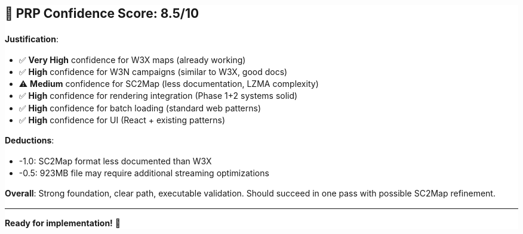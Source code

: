 
## 🎯 PRP Confidence Score: **8.5/10**

**Justification**:
- ✅ **Very High** confidence for W3X maps (already working)
- ✅ **High** confidence for W3N campaigns (similar to W3X, good docs)
- ⚠️ **Medium** confidence for SC2Map (less documentation, LZMA complexity)
- ✅ **High** confidence for rendering integration (Phase 1+2 systems solid)
- ✅ **High** confidence for batch loading (standard web patterns)
- ✅ **High** confidence for UI (React + existing patterns)

**Deductions**:
- -1.0: SC2Map format less documented than W3X
- -0.5: 923MB file may require additional streaming optimizations

**Overall**: Strong foundation, clear path, executable validation. Should succeed in one pass with possible SC2Map refinement.

---

**Ready for implementation!** 🚀
